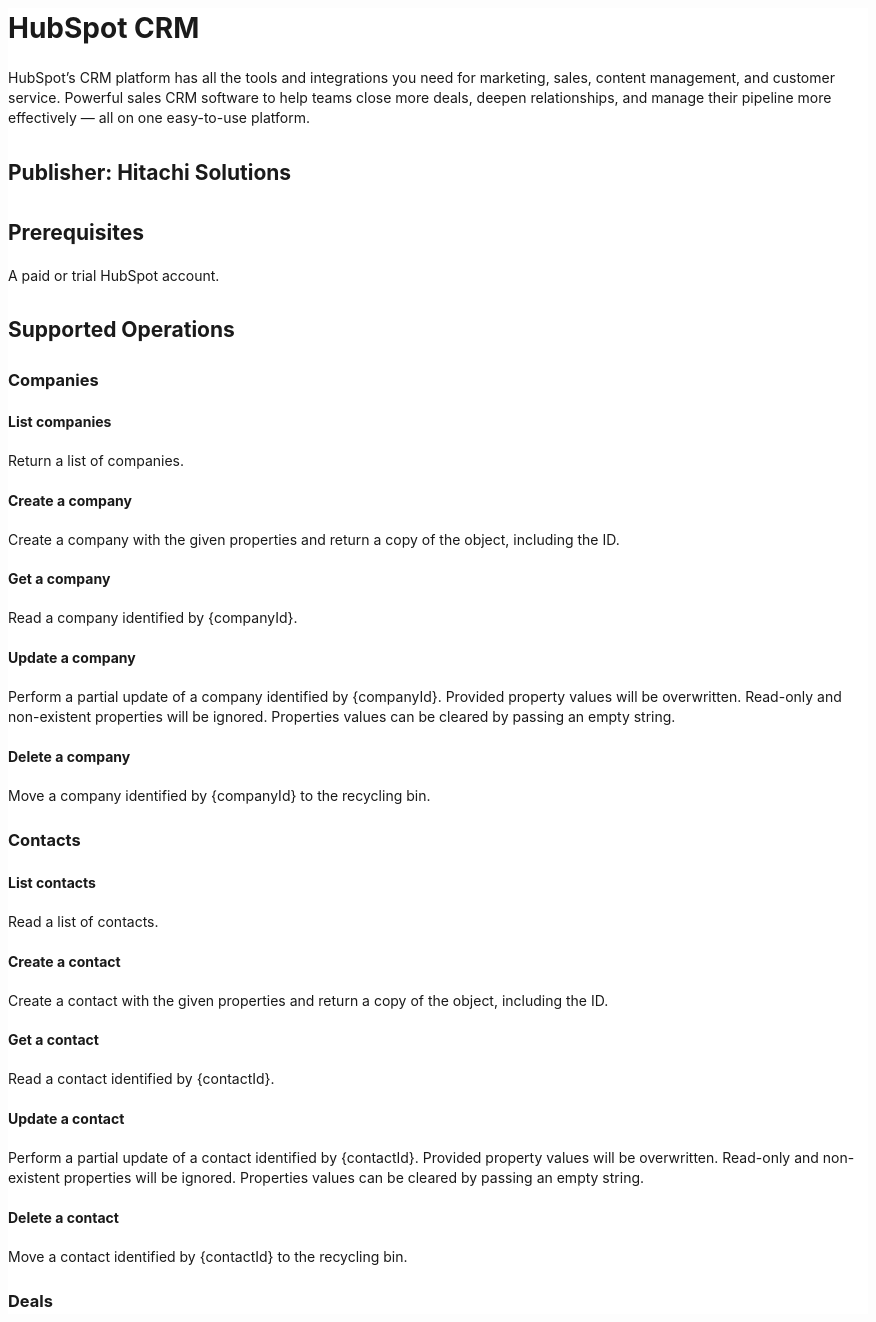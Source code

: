 # HubSpot CRM
HubSpot’s CRM platform has all the tools and integrations you need for marketing, sales, content management, and customer service. Powerful sales CRM software to help teams close more deals, deepen relationships, and manage their pipeline more effectively — all on one easy-to-use platform.

## Publisher: Hitachi Solutions

## Prerequisites
A paid or trial HubSpot account.

## Supported Operations

### Companies

#### List companies
Return a list of companies.
#### Create a company
Create a company with the given properties and return a copy of the object, including the ID.
#### Get a company
Read a company identified by {companyId}.
#### Update a company
Perform a partial update of a company identified by {companyId}. Provided property values will be overwritten. Read-only and non-existent properties will be ignored. Properties values can be cleared by passing an empty string.
#### Delete a company
Move a company identified by {companyId} to the recycling bin.

### Contacts

#### List contacts
Read a list of contacts.
#### Create a contact
Create a contact with the given properties and return a copy of the object, including the ID.
#### Get a contact
Read a contact identified by {contactId}.
#### Update a contact
Perform a partial update of a contact identified by {contactId}. Provided property values will be overwritten. Read-only and non-existent properties will be ignored. Properties values can be cleared by passing an empty string.
#### Delete a contact
Move a contact identified by {contactId} to the recycling bin.

### Deals
